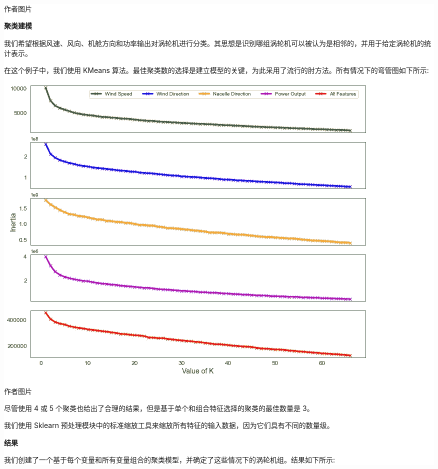 作者图片

**聚类建模**

我们希望根据风速、风向、机舱方向和功率输出对涡轮机进行分类。其思想是识别哪组涡轮机可以被认为是相邻的，并用于给定涡轮机的统计表示。

在这个例子中，我们使用 KMeans 算法。最佳聚类数的选择是建立模型的关键，为此采用了流行的肘方法。所有情况下的弯管图如下所示:

![](img/eb40fa7d80445b6f9528581568b3b5d1.png)

作者图片

尽管使用 4 或 5 个聚类也给出了合理的结果，但是基于单个和组合特征选择的聚类的最佳数量是 3。

我们使用 Sklearn 预处理模块中的标准缩放工具来缩放所有特征的输入数据，因为它们具有不同的数量级。

**结果**

我们创建了一个基于每个变量和所有变量组合的聚类模型，并确定了这些情况下的涡轮机组。结果如下所示:
